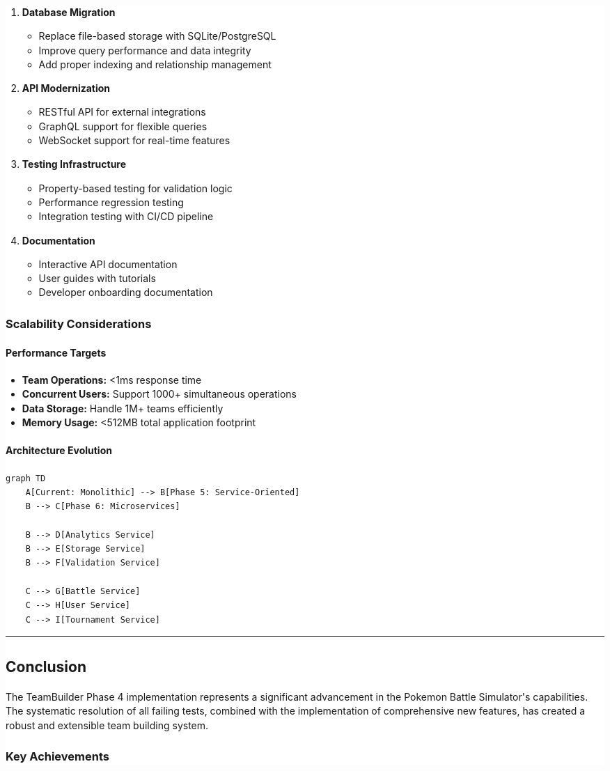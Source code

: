 1. **Database Migration**
   - Replace file-based storage with SQLite/PostgreSQL
   - Improve query performance and data integrity
   - Add proper indexing and relationship management

2. **API Modernization**
   - RESTful API for external integrations
   - GraphQL support for flexible queries
   - WebSocket support for real-time features

3. **Testing Infrastructure**
   - Property-based testing for validation logic
   - Performance regression testing
   - Integration testing with CI/CD pipeline

4. **Documentation**
   - Interactive API documentation
   - User guides with tutorials
   - Developer onboarding documentation

### Scalability Considerations

#### Performance Targets
- **Team Operations:** <1ms response time
- **Concurrent Users:** Support 1000+ simultaneous operations
- **Data Storage:** Handle 1M+ teams efficiently
- **Memory Usage:** <512MB total application footprint

#### Architecture Evolution
```mermaid
graph TD
    A[Current: Monolithic] --> B[Phase 5: Service-Oriented]
    B --> C[Phase 6: Microservices]
    
    B --> D[Analytics Service]
    B --> E[Storage Service]
    B --> F[Validation Service]
    
    C --> G[Battle Service]
    C --> H[User Service]
    C --> I[Tournament Service]
```

---

## Conclusion

The TeamBuilder Phase 4 implementation represents a significant advancement in the Pokemon Battle Simulator's capabilities. The systematic resolution of all failing tests, combined with the implementation of comprehensive new features, has created a robust and extensible team building system.

### Key Achievements
